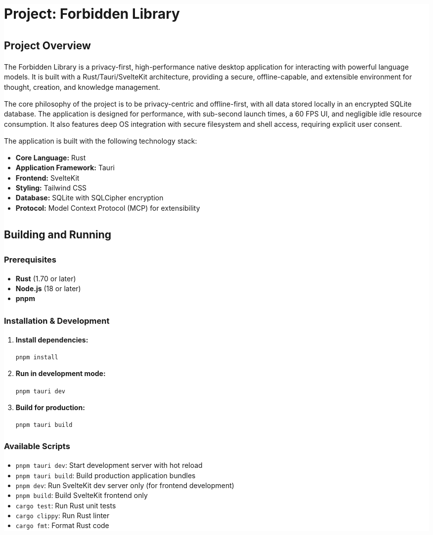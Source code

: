 # Project: Forbidden Library

## Project Overview

The Forbidden Library is a privacy-first, high-performance native desktop application for interacting with powerful language models. It is built with a Rust/Tauri/SvelteKit architecture, providing a secure, offline-capable, and extensible environment for thought, creation, and knowledge management.

The core philosophy of the project is to be privacy-centric and offline-first, with all data stored locally in an encrypted SQLite database. The application is designed for performance, with sub-second launch times, a 60 FPS UI, and negligible idle resource consumption. It also features deep OS integration with secure filesystem and shell access, requiring explicit user consent.

The application is built with the following technology stack:

- **Core Language:** Rust
- **Application Framework:** Tauri
- **Frontend:** SvelteKit
- **Styling:** Tailwind CSS
- **Database:** SQLite with SQLCipher encryption
- **Protocol:** Model Context Protocol (MCP) for extensibility

## Building and Running

### Prerequisites

- **Rust** (1.70 or later)
- **Node.js** (18 or later)
- **pnpm**

### Installation & Development

1.  **Install dependencies:**

    ```bash
    pnpm install
    ```

2.  **Run in development mode:**

    ```bash
    pnpm tauri dev
    ```

3.  **Build for production:**
    ```bash
    pnpm tauri build
    ```

### Available Scripts

- `pnpm tauri dev`: Start development server with hot reload
- `pnpm tauri build`: Build production application bundles
- `pnpm dev`: Run SvelteKit dev server only (for frontend development)
- `pnpm build`: Build SvelteKit frontend only
- `cargo test`: Run Rust unit tests
- `cargo clippy`: Run Rust linter
- `cargo fmt`: Format Rust code
